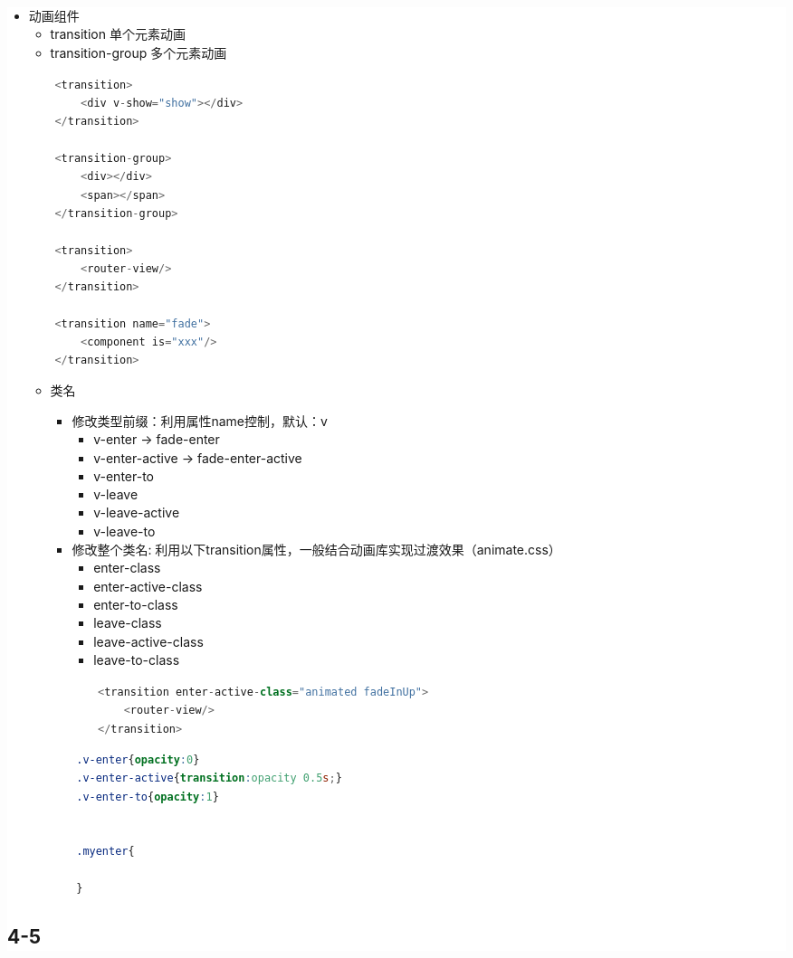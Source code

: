 * 动画组件
    * transition            单个元素动画 
    * transition-group      多个元素动画
    ```js
        <transition>
            <div v-show="show"></div>
        </transition>

        <transition-group>
            <div></div>
            <span></span>
        </transition-group>

        <transition>
            <router-view/>
        </transition>

        <transition name="fade">
            <component is="xxx"/>
        </transition>
    ```
    * 类名
        * 修改类型前缀：利用属性name控制，默认：v
            * v-enter   -> fade-enter
            * v-enter-active    -> fade-enter-active
            * v-enter-to
            * v-leave
            * v-leave-active
            * v-leave-to
        * 修改整个类名: 利用以下transition属性，一般结合动画库实现过渡效果（animate.css）
            * enter-class
            * enter-active-class
            * enter-to-class
            * leave-class
            * leave-active-class
            * leave-to-class
            ```js
                <transition enter-active-class="animated fadeInUp">
                    <router-view/>
                </transition>
            ```

        ```css
            .v-enter{opacity:0}
            .v-enter-active{transition:opacity 0.5s;}
            .v-enter-to{opacity:1}


            .myenter{

            }
        ```

## 4-5
